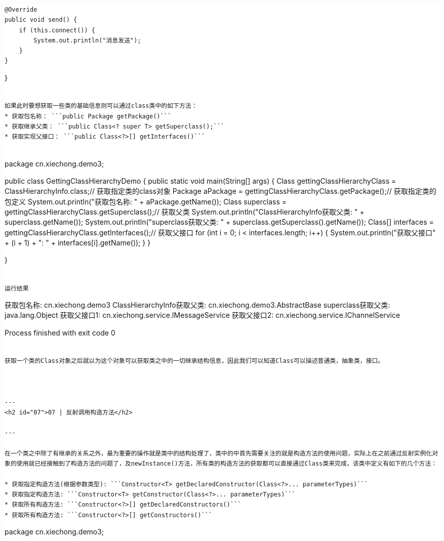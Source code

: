    @Override
    public void send() {
        if (this.connect()) {
            System.out.println("消息发送");
        }
    }
}
```

如果此时要想获取一些类的基础信息则可以通过class类中的如下方法：   
* 获取包名称： ```public Package getPackage()```   
* 获取继承父类： ```public Class<? super T> getSuperclass();```   
* 获取实现父接口： ```public Class<?>[] getInterfaces()```


```
package cn.xiechong.demo3;

public class GettingClassHierarchyDemo {
    public static void main(String[] args) {
        Class<ClassHierarchyInfo> gettingClassHierarchyClass = ClassHierarchyInfo.class;// 获取指定类的class对象
        Package aPackage = gettingClassHierarchyClass.getPackage();// 获取指定类的包定义
        System.out.println("获取包名称: " + aPackage.getName());
        Class<? super ClassHierarchyInfo> superclass = gettingClassHierarchyClass.getSuperclass();// 获取父类
        System.out.println("ClassHierarchyInfo获取父类: " + superclass.getName());
        System.out.println("superclass获取父类: " + superclass.getSuperclass().getName());
        Class<?>[] interfaces = gettingClassHierarchyClass.getInterfaces();// 获取父接口
        for (int i = 0; i < interfaces.length; i++) {
            System.out.println("获取父接口" + (i + 1) + ": " + interfaces[i].getName());
        }
    }

}
```

运行结果

```
获取包名称: cn.xiechong.demo3
ClassHierarchyInfo获取父类: cn.xiechong.demo3.AbstractBase
superclass获取父类: java.lang.Object
获取父接口1: cn.xiechong.service.IMessageService
获取父接口2: cn.xiechong.service.IChannelService

Process finished with exit code 0
```

获取一个类的Class对象之后就以为这个对象可以获取类之中的一切继承结构信息，因此我们可以知道Class可以描述普通类，抽象类，接口。



---
<h2 id="07">07 | 反射调用构造方法</h2>

---

在一个类之中除了有继承的关系之外，最为重要的操作就是类中的结构处理了，类中的中首先需要关注的就是构造方法的使用问题，实际上在之前通过反射实例化对象的使用就已经接触到了构造方法的问题了，及newInstance()方法，所有类的构造方法的获取都可以直接通过Class类来完成，该类中定义有如下的几个方法：

* 获取指定构造方法(根据参数类型): ```Constructor<T> getDeclaredConstructor(Class<?>... parameterTypes)```
* 获取指定构造方法: ```Constructor<T> getConstructor(Class<?>... parameterTypes)```
* 获取所有构造方法: ```Constructor<?>[] getDeclaredConstructors()```   
* 获取所有构造方法: ```Constructor<?>[] getConstructors()```   

```
package cn.xiechong.demo3;
